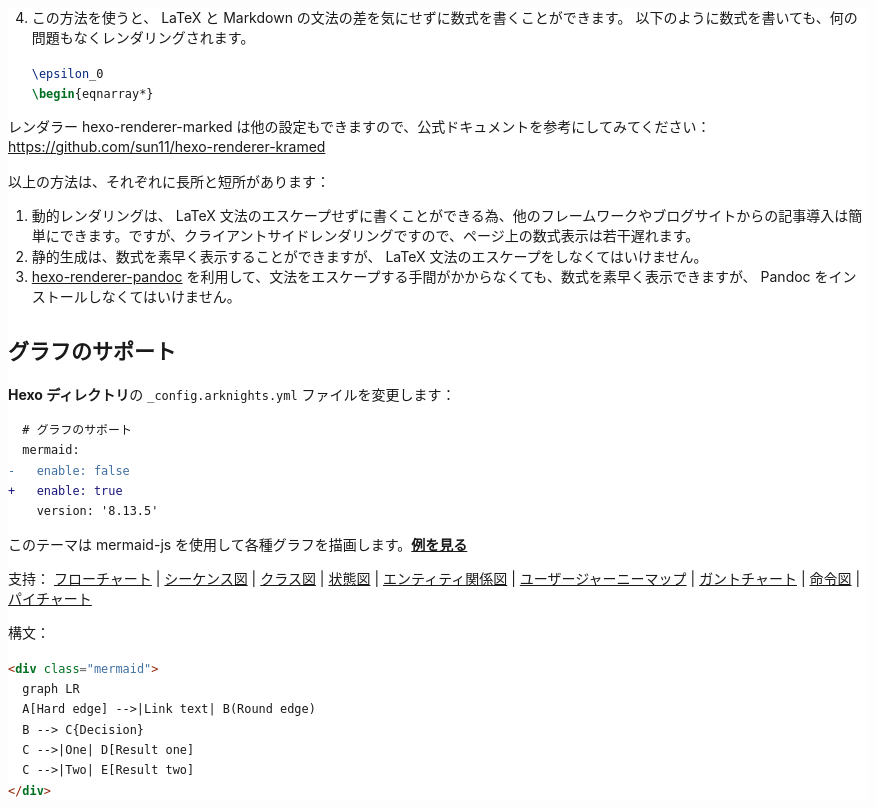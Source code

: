 4. この方法を使うと、 LaTeX と Markdown の文法の差を気にせずに数式を書くことができます。
   以下のように数式を書いても、何の問題もなくレンダリングされます。

   ```latex
   \epsilon_0
   \begin{eqnarray*}
   ```

レンダラー hexo-renderer-marked は他の設定もできますので、公式ドキュメントを参考にしてみてください：https://github.com/sun11/hexo-renderer-kramed

以上の方法は、それぞれに長所と短所があります：

1. 動的レンダリングは、 LaTeX 文法のエスケープせずに書くことができる為、他のフレームワークやブログサイトからの記事導入は簡単にできます。ですが、クライアントサイドレンダリングですので、ページ上の数式表示は若干遅れます。
2. 静的生成は、数式を素早く表示することができますが、 LaTeX 文法のエスケープをしなくてはいけません。
3. [hexo-renderer-pandoc](https://github.com/wzpan/hexo-renderer-pandoc) を利用して、文法をエスケープする手間がかからなくても、数式を素早く表示できますが、 Pandoc をインストールしなくてはいけません。

## グラフのサポート

**Hexo ディレクトリ**の `_config.arknights.yml` ファイルを変更します：

```diff
  # グラフのサポート
  mermaid:
-   enable: false
+   enable: true
    version: '8.13.5'
```

このテーマは mermaid-js を使用して各種グラフを描画します。**[例を見る](https://arknights.theme.hexo.yue.zone/mermaid/)**

支持：
[フローチャート](https://arknights.theme.hexo.yue.zone/mermaid/#%E6%B5%81%E7%A8%8B%E5%9B%BE)
| [シーケンス図](https://arknights.theme.hexo.yue.zone/mermaid/#%E5%BA%8F%E5%88%97%E5%9B%BE)
| [クラス図](https://arknights.theme.hexo.yue.zone/mermaid/#%E7%B1%BB%E5%9B%BE)
| [状態図](https://arknights.theme.hexo.yue.zone/mermaid/#%E7%8A%B6%E6%80%81%E5%9B%BE)
| [エンティティ関係図](https://arknights.theme.hexo.yue.zone/mermaid/#%E5%AE%9E%E4%BD%93%E5%85%B3%E7%B3%BB%E5%9B%BE)
| [ユーザージャーニーマップ](https://arknights.theme.hexo.yue.zone/mermaid/#%E7%94%A8%E6%88%B7%E6%97%85%E7%A8%8B%E5%9B%BE)
| [ガントチャート](https://arknights.theme.hexo.yue.zone/mermaid/#%E7%94%98%E7%89%B9%E5%9B%BE)
| [命令図](https://arknights.theme.hexo.yue.zone/mermaid/#%E6%8C%87%E4%BB%A4%E5%9B%BE)
| [パイチャート](https://arknights.theme.hexo.yue.zone/mermaid/#%E9%A5%BC%E5%9B%BE)

構文：

```html
<div class="mermaid">
  graph LR
  A[Hard edge] -->|Link text| B(Round edge)
  B --> C{Decision}
  C -->|One| D[Result one]
  C -->|Two| E[Result two]
</div>
```
